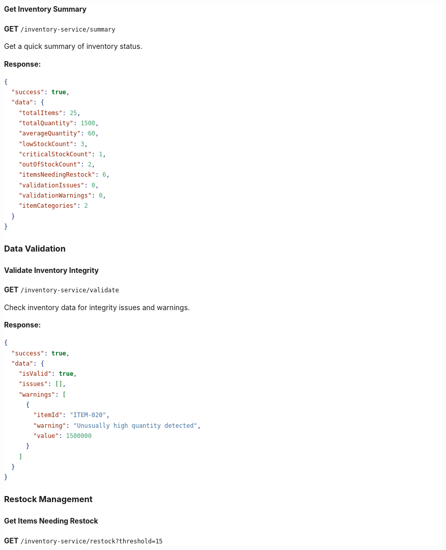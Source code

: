#### Get Inventory Summary
**GET** `/inventory-service/summary`

Get a quick summary of inventory status.

**Response:**
```json
{
  "success": true,
  "data": {
    "totalItems": 25,
    "totalQuantity": 1500,
    "averageQuantity": 60,
    "lowStockCount": 3,
    "criticalStockCount": 1,
    "outOfStockCount": 2,
    "itemsNeedingRestock": 6,
    "validationIssues": 0,
    "validationWarnings": 0,
    "itemCategories": 2
  }
}
```

### Data Validation

#### Validate Inventory Integrity
**GET** `/inventory-service/validate`

Check inventory data for integrity issues and warnings.

**Response:**
```json
{
  "success": true,
  "data": {
    "isValid": true,
    "issues": [],
    "warnings": [
      {
        "itemId": "ITEM-020",
        "warning": "Unusually high quantity detected",
        "value": 1500000
      }
    ]
  }
}
```

### Restock Management

#### Get Items Needing Restock
**GET** `/inventory-service/restock?threshold=15`
